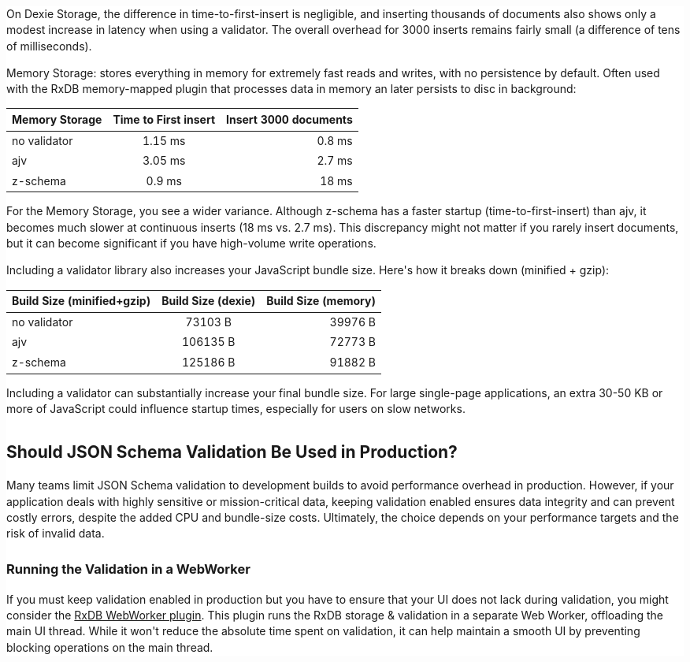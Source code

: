 On Dexie Storage, the difference in time-to-first-insert is negligible, and inserting thousands of documents also shows only a modest increase in latency when using a validator. The overall overhead for 3000 inserts remains fairly small (a difference of tens of milliseconds).


Memory Storage: stores everything in memory for extremely fast reads and writes, with no persistence by default. Often used with the RxDB memory-mapped plugin that processes data in memory an later persists to disc in background:

| **Memory Storage** | Time to First insert | Insert 3000 documents |
| ------------------ | :------------------: | --------------------: |
| no validator       |       1.15 ms        |                0.8 ms |
| ajv                |       3.05 ms        |                2.7 ms |
| z-schema           |        0.9 ms        |                 18 ms |

For the Memory Storage, you see a wider variance. Although z-schema has a faster startup (time-to-first-insert) than ajv, it becomes much slower at continuous inserts (18 ms vs. 2.7 ms). This discrepancy might not matter if you rarely insert documents, but it can become significant if you have high-volume write operations.

Including a validator library also increases your JavaScript bundle size. Here's how it breaks down (minified + gzip):

| **Build Size** (minified+gzip) | Build Size (dexie) | Build Size (memory) |
| ------------------------------ | :----------------: | ------------------: |
| no validator                   |      73103 B       |             39976 B |
| ajv                            |      106135 B      |             72773 B |
| z-schema                       |      125186 B      |             91882 B |

Including a validator can substantially increase your final bundle size. For large single-page applications, an extra 30-50 KB or more of JavaScript could influence startup times, especially for users on slow networks.



## Should JSON Schema Validation Be Used in Production?

Many teams limit JSON Schema validation to development builds to avoid performance overhead in production. However, if your application deals with highly sensitive or mission-critical data, keeping validation enabled ensures data integrity and can prevent costly errors, despite the added CPU and bundle-size costs. Ultimately, the choice depends on your performance targets and  the risk of invalid data.

### Running the Validation in a WebWorker

If you must keep validation enabled in production but you have to ensure that your UI does not lack during validation, you might consider the [RxDB WebWorker plugin](https://rxdb.info/rx-storage-worker.html). This plugin runs the RxDB storage & validation in a separate Web Worker, offloading the main UI thread. While it won't reduce the absolute time spent on validation, it can help maintain a smooth UI by preventing blocking operations on the main thread.

